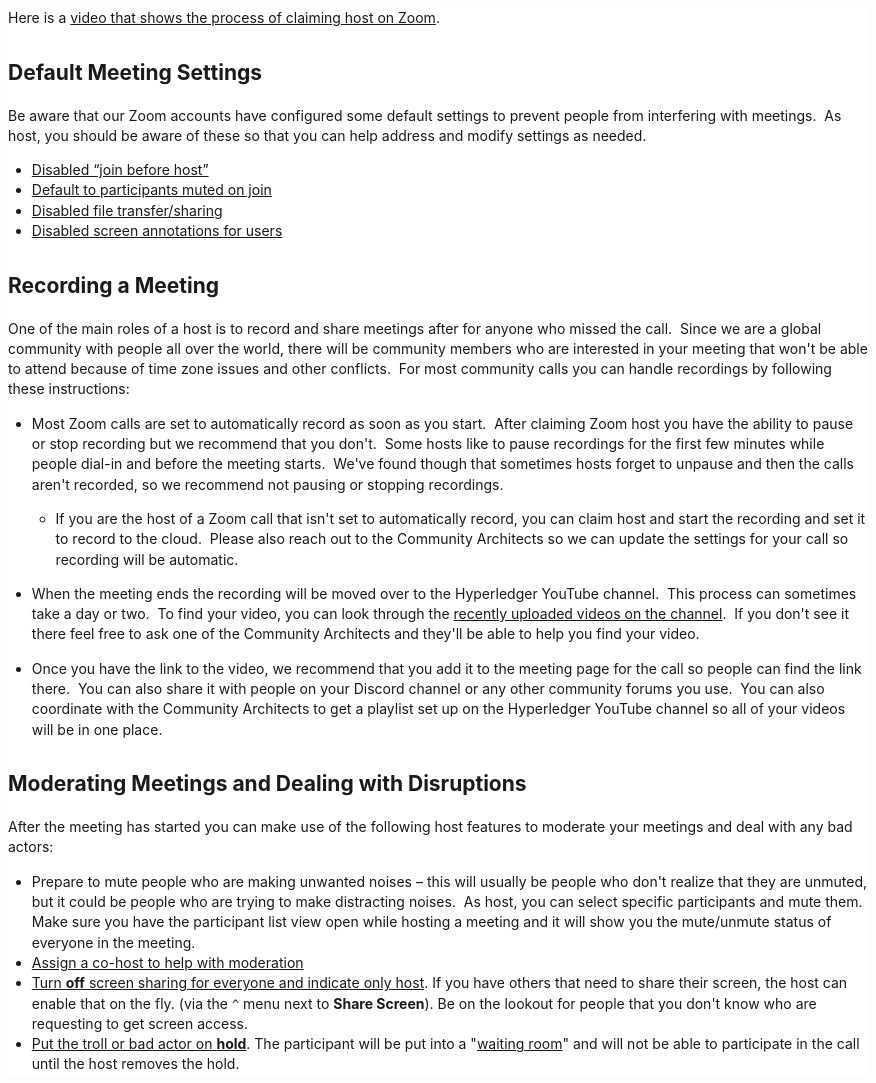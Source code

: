 Here is a [video that shows the process of claiming host on Zoom](https://drive.google.com/open?id=1wBT7mTFlX3QefhMkqwPpqf9VlX1J-Jij).

## Default Meeting Settings

Be aware that our Zoom accounts have configured some default settings to prevent people from interfering with meetings.  As host, you should be aware of these so that you can help address and modify settings as needed.

- [Disabled “join before host”](https://support.zoom.us/hc/en-us/articles/202828525-Join-Before-Host)
- [Default to participants muted on join](https://support.zoom.us/hc/en-us/articles/115005759423-Managing-participants-in-a-meeting)
- [Disabled file transfer/sharing](https://support.zoom.us/hc/en-us/articles/209605493-In-meeting-file-transfer)
- [Disabled screen annotations for users](https://support.zoom.us/hc/en-us/articles/115005706806)

## Recording a Meeting

One of the main roles of a host is to record and share meetings after for anyone who missed the call.  Since we are a global community with people all over the world, there will be community members who are interested in your meeting that won't be able to attend because of time zone issues and other conflicts.  For most community calls you can handle recordings by following these instructions:

- Most Zoom calls are set to automatically record as soon as you start.  After claiming Zoom host you have the ability to pause or stop recording but we recommend that you don't.  Some hosts like to pause recordings for the first few minutes while people dial-in and before the meeting starts.  We've found though that sometimes hosts forget to unpause and then the calls aren't recorded, so we recommend not pausing or stopping recordings.
  
  - If you are the host of a Zoom call that isn't set to automatically record, you can claim host and start the recording and set it to record to the cloud.  Please also reach out to the Community Architects so we can update the settings for your call so recording will be automatic.
- When the meeting ends the recording will be moved over to the Hyperledger YouTube channel.  This process can sometimes take a day or two.  To find your video, you can look through the [recently uploaded videos on the channel](https://www.youtube.com/@Hyperledger/videos).  If you don't see it there feel free to ask one of the Community Architects and they'll be able to help you find your video.
- Once you have the link to the video, we recommend that you add it to the meeting page for the call so people can find the link there.  You can also share it with people on your Discord channel or any other community forums you use.  You can also coordinate with the Community Architects to get a playlist set up on the Hyperledger YouTube channel so all of your videos will be in one place.

## Moderating Meetings and Dealing with Disruptions

After the meeting has started you can make use of the following host features to moderate your meetings and deal with any bad actors:

- Prepare to mute people who are making unwanted noises – this will usually be people who don't realize that they are unmuted, but it could be people who are trying to make distracting noises.  As host, you can select specific participants and mute them.  Make sure you have the participant list view open while hosting a meeting and it will show you the mute/unmute status of everyone in the meeting.
- [Assign a co-host to help with moderation](https://support.zoom.us/hc/en-us/articles/206330935-Enabling-and-adding-a-co-host)
- [Turn **off** screen sharing for everyone and indicate only host](https://support.zoom.us/hc/en-us/articles/115005759423). If you have others that need to share their screen, the host can enable that on the fly. (via the `^` menu next to **Share Screen**). Be on the lookout for people that you don't know who are requesting to get screen access.
- [Put the troll or bad actor on **hold**](https://support.zoom.us/hc/en-us/articles/201362813-Attendee-on-hold). The participant will be put into a "[waiting room](https://support.zoom.us/hc/en-us/articles/115000332726-Waiting-Room)" and will not be able to participate in the call until the host removes the hold.
  